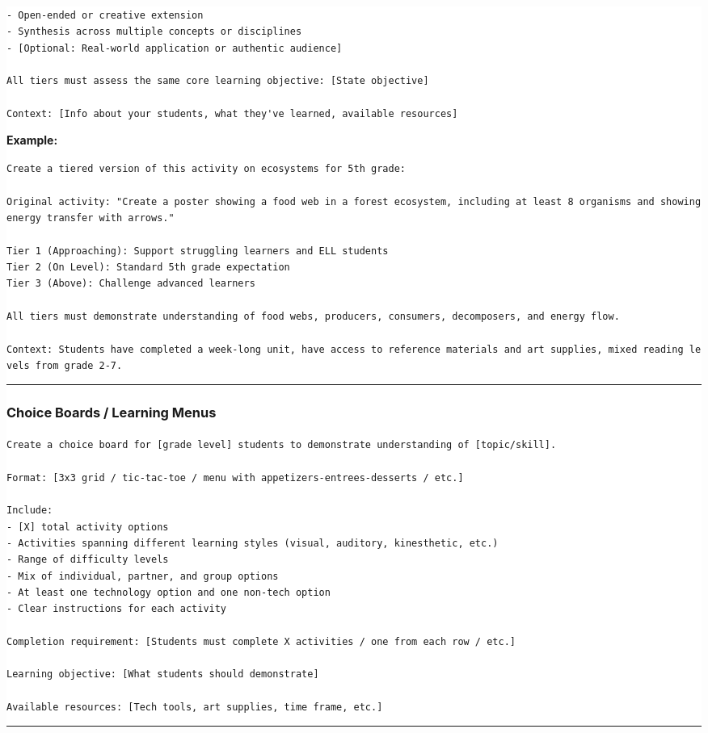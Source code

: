 ```
- Open-ended or creative extension
- Synthesis across multiple concepts or disciplines
- [Optional: Real-world application or authentic audience]

All tiers must assess the same core learning objective: [State objective]

Context: [Info about your students, what they've learned, available resources]
```

**Example:**
```
Create a tiered version of this activity on ecosystems for 5th grade:

Original activity: "Create a poster showing a food web in a forest ecosystem, including at least 8 organisms and showing energy transfer with arrows."

Tier 1 (Approaching): Support struggling learners and ELL students
Tier 2 (On Level): Standard 5th grade expectation
Tier 3 (Above): Challenge advanced learners

All tiers must demonstrate understanding of food webs, producers, consumers, decomposers, and energy flow.

Context: Students have completed a week-long unit, have access to reference materials and art supplies, mixed reading levels from grade 2-7.
```

---

### Choice Boards / Learning Menus

```
Create a choice board for [grade level] students to demonstrate understanding of [topic/skill].

Format: [3x3 grid / tic-tac-toe / menu with appetizers-entrees-desserts / etc.]

Include:
- [X] total activity options
- Activities spanning different learning styles (visual, auditory, kinesthetic, etc.)
- Range of difficulty levels
- Mix of individual, partner, and group options
- At least one technology option and one non-tech option
- Clear instructions for each activity

Completion requirement: [Students must complete X activities / one from each row / etc.]

Learning objective: [What students should demonstrate]

Available resources: [Tech tools, art supplies, time frame, etc.]
```

---
